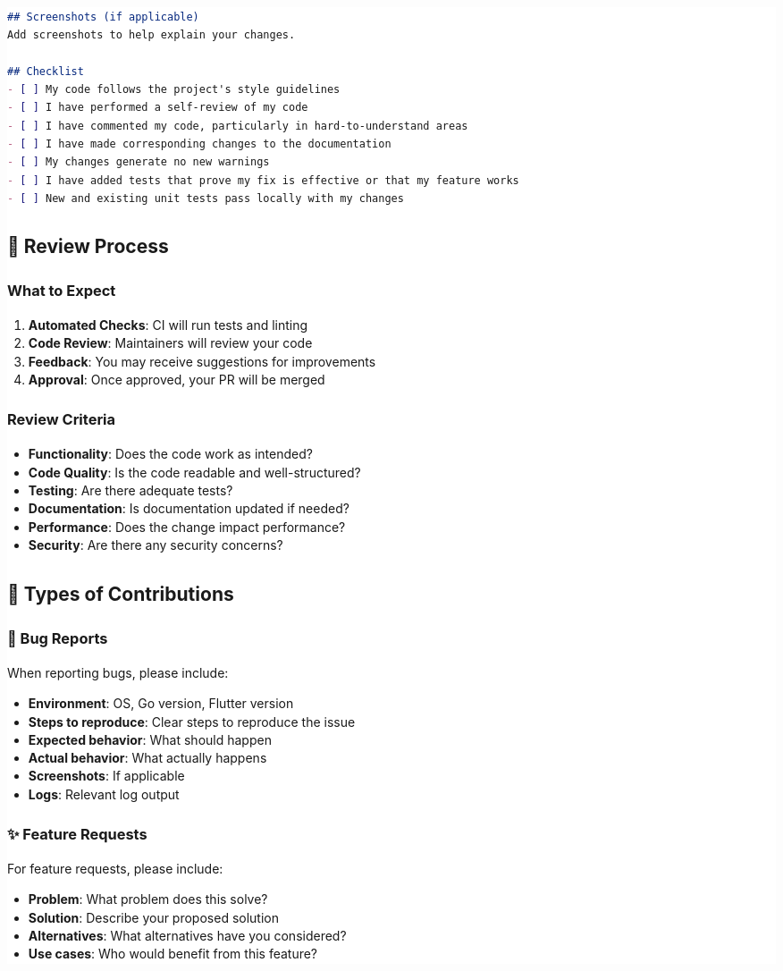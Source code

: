 ```markdown
## Screenshots (if applicable)
Add screenshots to help explain your changes.

## Checklist
- [ ] My code follows the project's style guidelines
- [ ] I have performed a self-review of my code
- [ ] I have commented my code, particularly in hard-to-understand areas
- [ ] I have made corresponding changes to the documentation
- [ ] My changes generate no new warnings
- [ ] I have added tests that prove my fix is effective or that my feature works
- [ ] New and existing unit tests pass locally with my changes
```

## 👀 Review Process

### What to Expect

1. **Automated Checks**: CI will run tests and linting
2. **Code Review**: Maintainers will review your code
3. **Feedback**: You may receive suggestions for improvements
4. **Approval**: Once approved, your PR will be merged

### Review Criteria

- **Functionality**: Does the code work as intended?
- **Code Quality**: Is the code readable and well-structured?
- **Testing**: Are there adequate tests?
- **Documentation**: Is documentation updated if needed?
- **Performance**: Does the change impact performance?
- **Security**: Are there any security concerns?

## 🎯 Types of Contributions

### 🐛 Bug Reports

When reporting bugs, please include:

- **Environment**: OS, Go version, Flutter version
- **Steps to reproduce**: Clear steps to reproduce the issue
- **Expected behavior**: What should happen
- **Actual behavior**: What actually happens
- **Screenshots**: If applicable
- **Logs**: Relevant log output

### ✨ Feature Requests

For feature requests, please include:

- **Problem**: What problem does this solve?
- **Solution**: Describe your proposed solution
- **Alternatives**: What alternatives have you considered?
- **Use cases**: Who would benefit from this feature?
